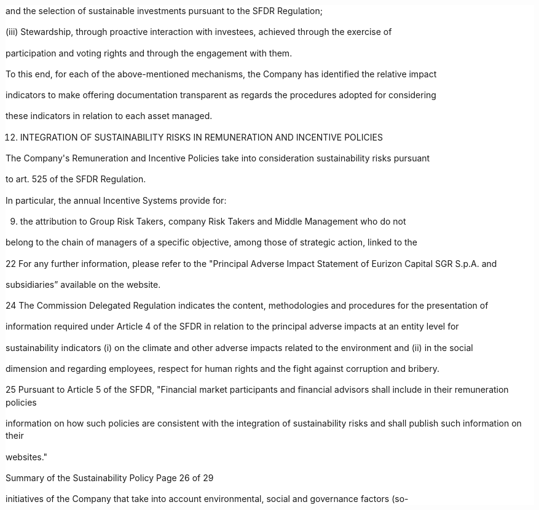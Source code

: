 and the selection of sustainable investments pursuant to the SFDR Regulation;

(iii) Stewardship, through proactive interaction with investees, achieved through the exercise of

participation and voting rights and through the engagement with them.

To this end, for each of the above-mentioned mechanisms, the Company has identified the relative impact

indicators to make offering documentation transparent as regards the procedures adopted for considering

these indicators in relation to each asset managed.



12. INTEGRATION OF SUSTAINABILITY RISKS IN REMUNERATION AND INCENTIVE POLICIES

The Company's Remuneration and Incentive Policies take into consideration sustainability risks pursuant

to art. 525 of the SFDR Regulation.

In particular, the annual Incentive Systems provide for:

9. the attribution to Group Risk Takers, company Risk Takers and Middle Management who do not

belong to the chain of managers of a specific objective, among those of strategic action, linked to the



22 For any further information, please refer to the "Principal Adverse Impact Statement of Eurizon Capital SGR S.p.A. and

subsidiaries” available on the website.



24 The Commission Delegated Regulation indicates the content, methodologies and procedures for the presentation of

information required under Article 4 of the SFDR in relation to the principal adverse impacts at an entity level for

sustainability indicators (i) on the climate and other adverse impacts related to the environment and (ii) in the social

dimension and regarding employees, respect for human rights and the fight against corruption and bribery.

25 Pursuant to Article 5 of the SFDR, "Financial market participants and financial advisors shall include in their remuneration policies

information on how such policies are consistent with the integration of sustainability risks and shall publish such information on their

websites."

Summary of the Sustainability Policy Page 26 of 29



initiatives of the Company that take into account environmental, social and governance factors (so-
